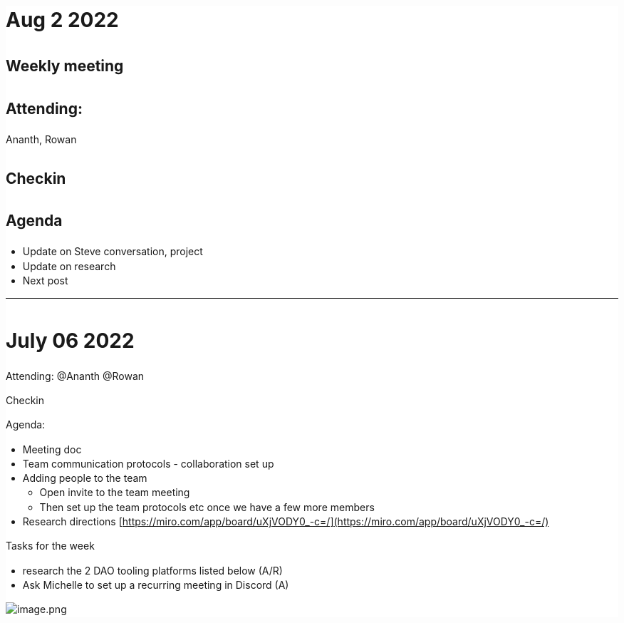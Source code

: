 # Aug 2 2022
## Weekly meeting
## Attending:



Ananth, Rowan 
## Checkin

## Agenda
- Update on Steve conversation, project
- Update on research
- Next post  

--------------------------------------------------------

# July 06 2022 
Attending: @Ananth @Rowan  

Checkin

Agenda:
- Meeting doc
- Team communication protocols - collaboration set up
- Adding people to the team
	- Open invite to the team meeting 
	- Then set up the team protocols etc once we have a few more members
- Research directions [https://miro.com/app/board/uXjVODY0_-c=/](https://miro.com/app/board/uXjVODY0_-c=/) 

Tasks for the week 
- research the 2 DAO tooling platforms listed below (A/R)
- Ask Michelle to set up a recurring meeting in Discord (A)


![image.png](74956a60-f768-4970-a805-4d076fed8725.png)